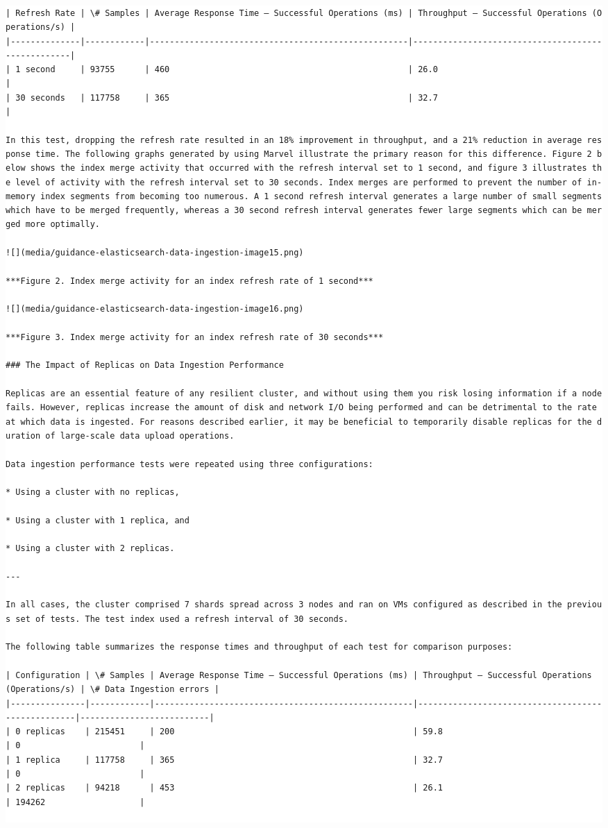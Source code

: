  ```
| Refresh Rate | \# Samples | Average Response Time – Successful Operations (ms) | Throughput – Successful Operations (Operations/s) |
|--------------|------------|----------------------------------------------------|---------------------------------------------------|
| 1 second     | 93755      | 460                                                | 26.0                                              |
| 30 seconds   | 117758     | 365                                                | 32.7                                              |

In this test, dropping the refresh rate resulted in an 18% improvement in throughput, and a 21% reduction in average response time. The following graphs generated by using Marvel illustrate the primary reason for this difference. Figure 2 below shows the index merge activity that occurred with the refresh interval set to 1 second, and figure 3 illustrates the level of activity with the refresh interval set to 30 seconds. Index merges are performed to prevent the number of in-memory index segments from becoming too numerous. A 1 second refresh interval generates a large number of small segments which have to be merged frequently, whereas a 30 second refresh interval generates fewer large segments which can be merged more optimally.

![](media/guidance-elasticsearch-data-ingestion-image15.png)

***Figure 2. Index merge activity for an index refresh rate of 1 second***

![](media/guidance-elasticsearch-data-ingestion-image16.png)

***Figure 3. Index merge activity for an index refresh rate of 30 seconds***

### The Impact of Replicas on Data Ingestion Performance

Replicas are an essential feature of any resilient cluster, and without using them you risk losing information if a node fails. However, replicas increase the amount of disk and network I/O being performed and can be detrimental to the rate at which data is ingested. For reasons described earlier, it may be beneficial to temporarily disable replicas for the duration of large-scale data upload operations.

Data ingestion performance tests were repeated using three configurations:

* Using a cluster with no replicas,

* Using a cluster with 1 replica, and

* Using a cluster with 2 replicas.

---

In all cases, the cluster comprised 7 shards spread across 3 nodes and ran on VMs configured as described in the previous set of tests. The test index used a refresh interval of 30 seconds.

The following table summarizes the response times and throughput of each test for comparison purposes:

| Configuration | \# Samples | Average Response Time – Successful Operations (ms) | Throughput – Successful Operations (Operations/s) | \# Data Ingestion errors |
|---------------|------------|----------------------------------------------------|---------------------------------------------------|--------------------------|
| 0 replicas    | 215451     | 200                                                | 59.8                                              | 0                        |
| 1 replica     | 117758     | 365                                                | 32.7                                              | 0                        |
| 2 replicas    | 94218      | 453                                                | 26.1                                              | 194262                   |


  ```